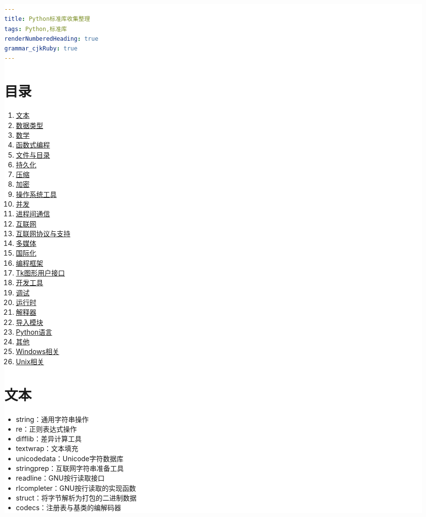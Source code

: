 ```yaml
---
title: Python标准库收集整理
tags: Python,标准库
renderNumberedHeading: true
grammar_cjkRuby: true
---
```

# 目录
1. [文本](#文本)
2. [数据类型](#数据类型)
3. [数学](#数学)
4. [函数式编程](#函数式编程)
5. [文件与目录](#文件与目录)
6. [持久化](#持久化)
7. [压缩](#压缩)
8. [加密](#加密)
9. [操作系统工具](#操作系统工具)
10. [并发](#并发)
11. [进程间通信](#进程间通信)
12. [互联网](#互联网)
13. [互联网协议与支持](#互联网协议与支持)
14. [多媒体](#多媒体)
15. [国际化](#国际化)
16. [编程框架](#编程框架)
17. [Tk图形用户接口](#tk图形用户接口)
18. [开发工具](#开发工具)
19. [调试](#调试)
20. [运行时](#运行时)
21. [解释器](#解释器)
22. [导入模块](#导入模块)
23. [Python语言](#python语言)
24. [其他](#其他)
25. [Windows相关](#windows相关)
26. [Unix相关](#unix相关)

# 文本

 - string：通用字符串操作
 - re：正则表达式操作
 - difflib：差异计算工具
 - textwrap：文本填充
 - unicodedata：Unicode字符数据库
 - stringprep：互联网字符串准备工具
 - readline：GNU按行读取接口
 - rlcompleter：GNU按行读取的实现函数
 - struct：将字节解析为打包的二进制数据
 - codecs：注册表与基类的编解码器
